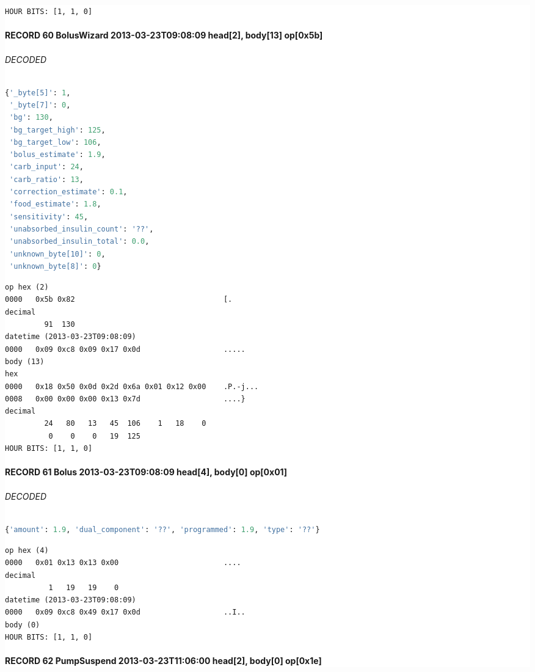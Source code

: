     HOUR BITS: [1, 1, 0]
#### RECORD 60 BolusWizard 2013-03-23T09:08:09 head[2], body[13] op[0x5b]
###### DECODED
```python
{'_byte[5]': 1,
 '_byte[7]': 0,
 'bg': 130,
 'bg_target_high': 125,
 'bg_target_low': 106,
 'bolus_estimate': 1.9,
 'carb_input': 24,
 'carb_ratio': 13,
 'correction_estimate': 0.1,
 'food_estimate': 1.8,
 'sensitivity': 45,
 'unabsorbed_insulin_count': '??',
 'unabsorbed_insulin_total': 0.0,
 'unknown_byte[10]': 0,
 'unknown_byte[8]': 0}
```
    op hex (2)
    0000   0x5b 0x82                                  [.
    decimal
             91  130
    datetime (2013-03-23T09:08:09)
    0000   0x09 0xc8 0x09 0x17 0x0d                   .....
    body (13)
    hex
    0000   0x18 0x50 0x0d 0x2d 0x6a 0x01 0x12 0x00    .P.-j...
    0008   0x00 0x00 0x00 0x13 0x7d                   ....}
    decimal
             24   80   13   45  106    1   18    0
              0    0    0   19  125
    HOUR BITS: [1, 1, 0]
#### RECORD 61 Bolus 2013-03-23T09:08:09 head[4], body[0] op[0x01]
###### DECODED
```python
{'amount': 1.9, 'dual_component': '??', 'programmed': 1.9, 'type': '??'}
```
    op hex (4)
    0000   0x01 0x13 0x13 0x00                        ....
    decimal
              1   19   19    0
    datetime (2013-03-23T09:08:09)
    0000   0x09 0xc8 0x49 0x17 0x0d                   ..I..
    body (0)
    HOUR BITS: [1, 1, 0]
#### RECORD 62 PumpSuspend 2013-03-23T11:06:00 head[2], body[0] op[0x1e]
